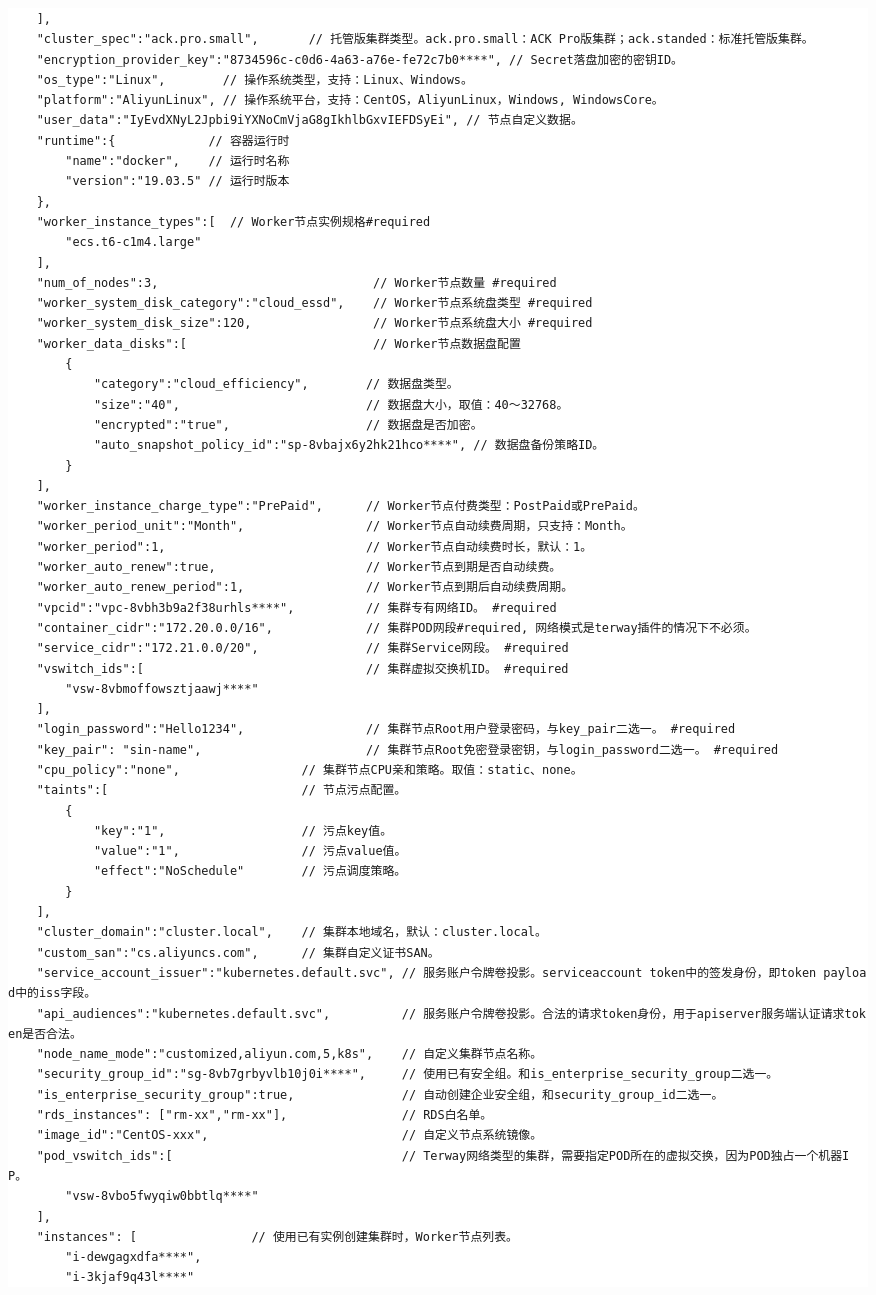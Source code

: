 ```
    ],
    "cluster_spec":"ack.pro.small",       // 托管版集群类型。ack.pro.small：ACK Pro版集群；ack.standed：标准托管版集群。
    "encryption_provider_key":"8734596c-c0d6-4a63-a76e-fe72c7b0****", // Secret落盘加密的密钥ID。
    "os_type":"Linux",        // 操作系统类型，支持：Linux、Windows。
    "platform":"AliyunLinux", // 操作系统平台，支持：CentOS，AliyunLinux，Windows, WindowsCore。
    "user_data":"IyEvdXNyL2Jpbi9iYXNoCmVjaG8gIkhlbGxvIEFDSyEi", // 节点自定义数据。
    "runtime":{             // 容器运行时
        "name":"docker",    // 运行时名称
        "version":"19.03.5" // 运行时版本
    },
    "worker_instance_types":[  // Worker节点实例规格#required
        "ecs.t6-c1m4.large"
    ],
    "num_of_nodes":3,                              // Worker节点数量 #required
    "worker_system_disk_category":"cloud_essd",    // Worker节点系统盘类型 #required
    "worker_system_disk_size":120,                 // Worker节点系统盘大小 #required
    "worker_data_disks":[                          // Worker节点数据盘配置
        {
            "category":"cloud_efficiency",        // 数据盘类型。
            "size":"40",                          // 数据盘大小，取值：40～32768。
            "encrypted":"true",                   // 数据盘是否加密。
            "auto_snapshot_policy_id":"sp-8vbajx6y2hk21hco****", // 数据盘备份策略ID。
        }
    ],
    "worker_instance_charge_type":"PrePaid",      // Worker节点付费类型：PostPaid或PrePaid。
    "worker_period_unit":"Month",                 // Worker节点自动续费周期，只支持：Month。
    "worker_period":1,                            // Worker节点自动续费时长，默认：1。
    "worker_auto_renew":true,                     // Worker节点到期是否自动续费。
    "worker_auto_renew_period":1,                 // Worker节点到期后自动续费周期。
    "vpcid":"vpc-8vbh3b9a2f38urhls****",          // 集群专有网络ID。 #required
    "container_cidr":"172.20.0.0/16",             // 集群POD网段#required, 网络模式是terway插件的情况下不必须。
    "service_cidr":"172.21.0.0/20",               // 集群Service网段。 #required
    "vswitch_ids":[                               // 集群虚拟交换机ID。 #required
        "vsw-8vbmoffowsztjaawj****"
    ],
    "login_password":"Hello1234",                 // 集群节点Root用户登录密码，与key_pair二选一。 #required
    "key_pair": "sin-name",                       // 集群节点Root免密登录密钥，与login_password二选一。 #required
    "cpu_policy":"none",                 // 集群节点CPU亲和策略。取值：static、none。
    "taints":[                           // 节点污点配置。
        {
            "key":"1",                   // 污点key值。
            "value":"1",                 // 污点value值。
            "effect":"NoSchedule"        // 污点调度策略。
        }
    ],
    "cluster_domain":"cluster.local",    // 集群本地域名，默认：cluster.local。
    "custom_san":"cs.aliyuncs.com",      // 集群自定义证书SAN。
    "service_account_issuer":"kubernetes.default.svc", // 服务账户令牌卷投影。serviceaccount token中的签发身份，即token payload中的iss字段。
    "api_audiences":"kubernetes.default.svc",          // 服务账户令牌卷投影。合法的请求token身份，用于apiserver服务端认证请求token是否合法。
    "node_name_mode":"customized,aliyun.com,5,k8s",    // 自定义集群节点名称。
    "security_group_id":"sg-8vb7grbyvlb10j0i****",     // 使用已有安全组。和is_enterprise_security_group二选一。
    "is_enterprise_security_group":true,               // 自动创建企业安全组，和security_group_id二选一。
    "rds_instances": ["rm-xx","rm-xx"],                // RDS白名单。
    "image_id":"CentOS-xxx",                           // 自定义节点系统镜像。
    "pod_vswitch_ids":[                                // Terway网络类型的集群，需要指定POD所在的虚拟交换，因为POD独占一个机器IP。                     
        "vsw-8vbo5fwyqiw0bbtlq****"
    ],
    "instances": [                // 使用已有实例创建集群时，Worker节点列表。
        "i-dewgagxdfa****",
        "i-3kjaf9q43l****"
```